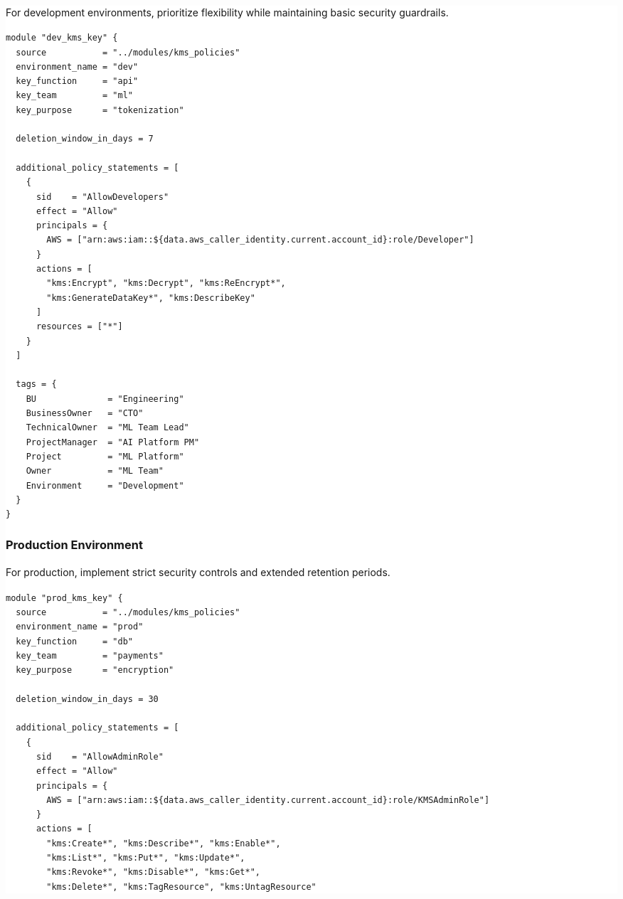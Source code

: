 For development environments, prioritize flexibility while maintaining basic security guardrails.

```hcl
module "dev_kms_key" {
  source           = "../modules/kms_policies"
  environment_name = "dev"
  key_function     = "api"
  key_team         = "ml"
  key_purpose      = "tokenization"

  deletion_window_in_days = 7

  additional_policy_statements = [
    {
      sid    = "AllowDevelopers"
      effect = "Allow"
      principals = {
        AWS = ["arn:aws:iam::${data.aws_caller_identity.current.account_id}:role/Developer"]
      }
      actions = [
        "kms:Encrypt", "kms:Decrypt", "kms:ReEncrypt*",
        "kms:GenerateDataKey*", "kms:DescribeKey"
      ]
      resources = ["*"]
    }
  ]

  tags = {
    BU              = "Engineering"
    BusinessOwner   = "CTO"
    TechnicalOwner  = "ML Team Lead"
    ProjectManager  = "AI Platform PM"
    Project         = "ML Platform"
    Owner           = "ML Team"
    Environment     = "Development"
  }
}
```

### Production Environment

For production, implement strict security controls and extended retention periods.

```hcl
module "prod_kms_key" {
  source           = "../modules/kms_policies"
  environment_name = "prod"
  key_function     = "db"
  key_team         = "payments"
  key_purpose      = "encryption"

  deletion_window_in_days = 30

  additional_policy_statements = [
    {
      sid    = "AllowAdminRole"
      effect = "Allow"
      principals = {
        AWS = ["arn:aws:iam::${data.aws_caller_identity.current.account_id}:role/KMSAdminRole"]
      }
      actions = [
        "kms:Create*", "kms:Describe*", "kms:Enable*",
        "kms:List*", "kms:Put*", "kms:Update*",
        "kms:Revoke*", "kms:Disable*", "kms:Get*",
        "kms:Delete*", "kms:TagResource", "kms:UntagResource"
```